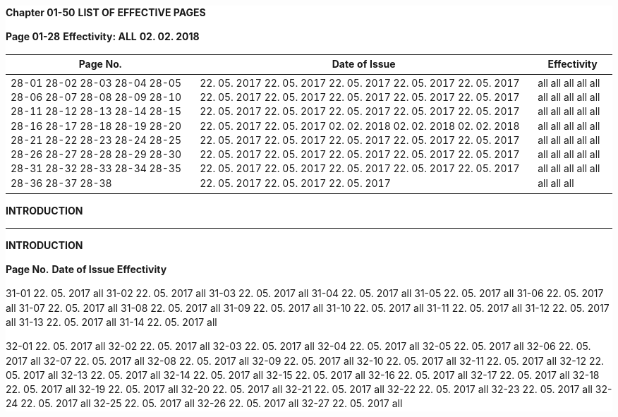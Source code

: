 **Chapter 01-50** **LIST OF EFFECTIVE PAGES**

**Page 01-28** **Effectivity: ALL** **02. 02. 2018**

|Page No.|Date of Issue|Effectivity|
|---|---|---|
|28-01 28-02 28-03 28-04 28-05 28-06 28-07 28-08 28-09 28-10 28-11 28-12 28-13 28-14 28-15 28-16 28-17 28-18 28-19 28-20 28-21 28-22 28-23 28-24 28-25 28-26 28-27 28-28 28-29 28-30 28-31 28-32 28-33 28-34 28-35 28-36 28-37 28-38|22. 05. 2017 22. 05. 2017 22. 05. 2017 22. 05. 2017 22. 05. 2017 22. 05. 2017 22. 05. 2017 22. 05. 2017 22. 05. 2017 22. 05. 2017 22. 05. 2017 22. 05. 2017 22. 05. 2017 22. 05. 2017 22. 05. 2017 22. 05. 2017 22. 05. 2017 02. 02. 2018 02. 02. 2018 02. 02. 2018 22. 05. 2017 22. 05. 2017 22. 05. 2017 22. 05. 2017 22. 05. 2017 22. 05. 2017 22. 05. 2017 22. 05. 2017 22. 05. 2017 22. 05. 2017 22. 05. 2017 22. 05. 2017 22. 05. 2017 22. 05. 2017 22. 05. 2017 22. 05. 2017 22. 05. 2017 22. 05. 2017|all all all all all all all all all all all all all all all all all all all all all all all all all all all all all all all all all all all all all all|


**INTRODUCTION**


-----

**INTRODUCTION**

**Page No.** **Date of Issue Effectivity**

31-01 22. 05. 2017 all
31-02 22. 05. 2017 all
31-03 22. 05. 2017 all
31-04 22. 05. 2017 all
31-05 22. 05. 2017 all
31-06 22. 05. 2017 all
31-07 22. 05. 2017 all
31-08 22. 05. 2017 all
31-09 22. 05. 2017 all
31-10 22. 05. 2017 all
31-11 22. 05. 2017 all
31-12 22. 05. 2017 all
31-13 22. 05. 2017 all
31-14 22. 05. 2017 all

32-01 22. 05. 2017 all
32-02 22. 05. 2017 all
32-03 22. 05. 2017 all
32-04 22. 05. 2017 all
32-05 22. 05. 2017 all
32-06 22. 05. 2017 all
32-07 22. 05. 2017 all
32-08 22. 05. 2017 all
32-09 22. 05. 2017 all
32-10 22. 05. 2017 all
32-11 22. 05. 2017 all
32-12 22. 05. 2017 all
32-13 22. 05. 2017 all
32-14 22. 05. 2017 all
32-15 22. 05. 2017 all
32-16 22. 05. 2017 all
32-17 22. 05. 2017 all
32-18 22. 05. 2017 all
32-19 22. 05. 2017 all
32-20 22. 05. 2017 all
32-21 22. 05. 2017 all
32-22 22. 05. 2017 all
32-23 22. 05. 2017 all
32-24 22. 05. 2017 all
32-25 22. 05. 2017 all
32-26 22. 05. 2017 all
32-27 22. 05. 2017 all
